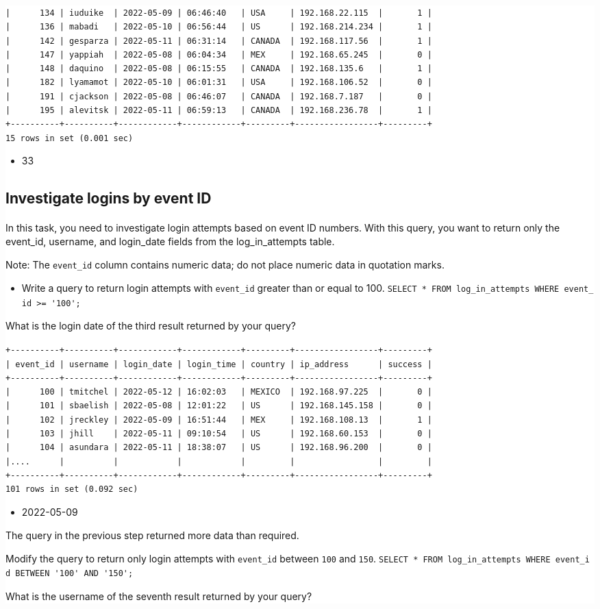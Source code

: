     |      134 | iuduike  | 2022-05-09 | 06:46:40   | USA     | 192.168.22.115  |       1 |
    |      136 | mabadi   | 2022-05-10 | 06:56:44   | US      | 192.168.214.234 |       1 |
    |      142 | gesparza | 2022-05-11 | 06:31:14   | CANADA  | 192.168.117.56  |       1 |
    |      147 | yappiah  | 2022-05-08 | 06:04:34   | MEX     | 192.168.65.245  |       0 |
    |      148 | daquino  | 2022-05-08 | 06:15:55   | CANADA  | 192.168.135.6   |       1 |
    |      182 | lyamamot | 2022-05-10 | 06:01:31   | USA     | 192.168.106.52  |       0 |
    |      191 | cjackson | 2022-05-08 | 06:46:07   | CANADA  | 192.168.7.187   |       0 |
    |      195 | alevitsk | 2022-05-11 | 06:59:13   | CANADA  | 192.168.236.78  |       1 |
    +----------+----------+------------+------------+---------+-----------------+---------+
    15 rows in set (0.001 sec)
    
- 33

## Investigate logins by event ID <a name="investigateid">
In this task, you need to investigate login attempts based on event ID numbers. With this query, you want to return only the event_id, username, and login_date fields from the log_in_attempts table.

Note: The `event_id` column contains numeric data; do not place numeric data in quotation marks.  

- Write a query to return login attempts with `event_id` greater than or equal to 100.
`SELECT * FROM log_in_attempts WHERE event_id >= '100';`

What is the login date of the third result returned by your query?

    +----------+----------+------------+------------+---------+-----------------+---------+
    | event_id | username | login_date | login_time | country | ip_address      | success |
    +----------+----------+------------+------------+---------+-----------------+---------+
    |      100 | tmitchel | 2022-05-12 | 16:02:03   | MEXICO  | 192.168.97.225  |       0 |
    |      101 | sbaelish | 2022-05-08 | 12:01:22   | US      | 192.168.145.158 |       0 |
    |      102 | jreckley | 2022-05-09 | 16:51:44   | MEX     | 192.168.108.13  |       1 |
    |      103 | jhill    | 2022-05-11 | 09:10:54   | US      | 192.168.60.153  |       0 |
    |      104 | asundara | 2022-05-11 | 18:38:07   | US      | 192.168.96.200  |       0 |
    |....      |          |            |            |         |                 |         |
    +----------+----------+------------+------------+---------+-----------------+---------+
    101 rows in set (0.092 sec)
    
- 2022-05-09

The query in the previous step returned more data than required.

Modify the query to return only login attempts with `event_id` between `100` and `150`.
`SELECT * FROM log_in_attempts WHERE event_id BETWEEN '100' AND '150';`

What is the username of the seventh result returned by your query?
